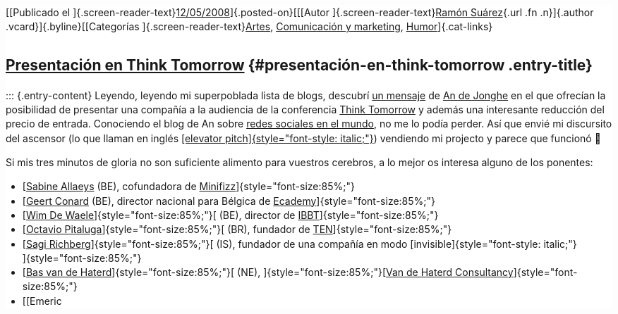 [[Publicado el
]{.screen-reader-text}[12/05/2008](../../../../../index.html?p=132)]{.posted-on}[[[Autor
]{.screen-reader-text}[Ramón
Suárez](../../../../2010/04/30/index.html?author=2){.url .fn
.n}]{.author .vcard}]{.byline}[[Categorías
]{.screen-reader-text}[Artes](../../../artes/index.html), [Comunicación
y marketing](../../index.html),
[Humor](../../../humor/index.html)]{.cat-links}

[Presentación en Think Tomorrow](../../../../../index.html?p=130) {#presentación-en-think-tomorrow .entry-title}
-----------------------------------------------------------------

::: {.entry-content}
Leyendo, leyendo mi superpoblada lista de blogs, descubrí [un
mensaje](http://worldwidenetworking.blogspot.com/2008/03/elevator-pitch-for-web-20-companies-at.html)
de [An de Jonghe](http://www.linkedin.com/in/andejonghe) en el que
ofrecían la posibilidad de presentar una compañía a la audiencia de la
conferencia [Think Tomorrow](http://www.thinktomorrow.eu/) y además una
interesante reducción del precio de entrada. Conociendo el blog de An
sobre [redes sociales en el
mundo](http://worldwidenetworking.blogspot.com/), no me lo podía perder.
Así que envié mi discursito del ascensor (lo que llaman en inglés
[[elevator
pitch]{style="font-style: italic;"}](http://www.google.be/search?q=define:elevator+pitch&num=30&hl=en&client=firefox-a&rls=org.mozilla:en-US:official&hs=4Ij&oi=definel&defl=all))
vendiendo mi projecto y parece que funcionó 🙂

Si mis tres minutos de gloria no son suficiente alimento para vuestros
cerebros, a lo mejor os interesa alguno de los ponentes:

-   [[Sabine
    Allaeys](http://worldwidenetworking.blogspot.com/2008/02/sabine-allaeys-speaker-at.html "Sabine Allaeys")
    (BE), cofundadora de
    [Minifizz](http://www.minifizz.com/ "Minifizz")]{style="font-size:85%;"}
-   [[Geert
    Conard](http://worldwidenetworking.blogspot.com/2008/02/geert-conard-speaker-at-thinktomorroweu.html "Geert Conard")
    (BE), director nacional para Bélgica de
    [Ecademy](http://www.ecademy.com/ "Ecademy")]{style="font-size:85%;"}
-   [[Wim De
    Waele](http://worldwidenetworking.blogspot.com/2008/02/wim-de-waele-speaker-at-thinktomorroweu.html "Wim De Waele")]{style="font-size:85%;"}[
    (BE), director de
    [IBBT](http://www.ibbt.be/ "IBBT")]{style="font-size:85%;"}
-   [[Octavio
    Pitaluga](http://worldwidenetworking.blogspot.com/2008/02/octavio-pitaluga-speaker-at.html "Octavio Pitaluga")]{style="font-size:85%;"}[
    (BR), fundador de
    [TEN](http://www.topexecutivesnet.com/ "TEN")]{style="font-size:85%;"}
-   [[Sagi
    Richberg](http://worldwidenetworking.blogspot.com/2008/02/sagi-richberg.html "Sagi Richberg")]{style="font-size:85%;"}[
    (IS), fundador de una compañía en modo
    [invisible]{style="font-style: italic;"}\
    ]{style="font-size:85%;"}
-   [[Bas van de
    Haterd](http://worldwidenetworking.blogspot.com/2008/02/bas-van-de-haterd-speaker-at.html "Bas van de Haterd")]{style="font-size:85%;"}[
    (NE), ]{style="font-size:85%;"}[[Van de Haterd
    Consultancy](http://www.vandehaterd.nl/ "Van de Haterd Consultancy")]{style="font-size:85%;"}
-   [[Emeric